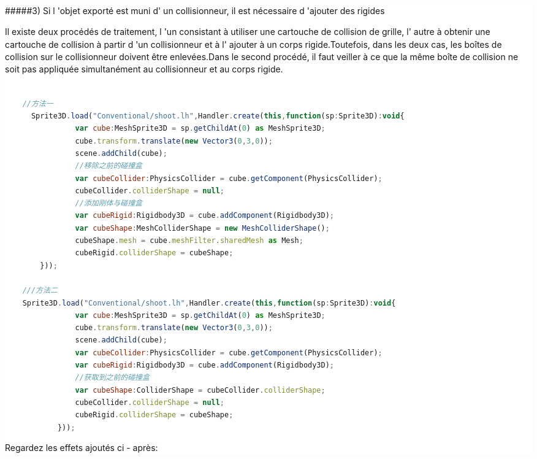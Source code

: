
#####3) Si l 'objet exporté est muni d' un collisionneur, il est nécessaire d 'ajouter des rigides

Il existe deux procédés de traitement, l 'un consistant à utiliser une cartouche de collision de grille, l' autre à obtenir une cartouche de collision à partir d 'un collisionneur et à l' ajouter à un corps rigide.Toutefois, dans les deux cas, les boîtes de collision sur le collisionneur doivent être enlevées.Dans le second procédé, il faut veiller à ce que la même boîte de collision ne soit pas appliquée simultanément au collisionneur et au corps rigide.


```javascript

	//方法一
      Sprite3D.load("Conventional/shoot.lh",Handler.create(this,function(sp:Sprite3D):void{
                var cube:MeshSprite3D = sp.getChildAt(0) as MeshSprite3D;
                cube.transform.translate(new Vector3(0,3,0));
                scene.addChild(cube);
				//移除之前的碰撞盒
                var cubeCollider:PhysicsCollider = cube.getComponent(PhysicsCollider);
                cubeCollider.colliderShape = null;
				//添加刚体与碰撞盒
                var cubeRigid:Rigidbody3D = cube.addComponent(Rigidbody3D);
                var cubeShape:MeshColliderShape = new MeshColliderShape();
                cubeShape.mesh = cube.meshFilter.sharedMesh as Mesh;
                cubeRigid.colliderShape = cubeShape;
        }));

	///方法二		
	Sprite3D.load("Conventional/shoot.lh",Handler.create(this,function(sp:Sprite3D):void{
                var cube:MeshSprite3D = sp.getChildAt(0) as MeshSprite3D;
                cube.transform.translate(new Vector3(0,3,0));
                scene.addChild(cube);
                var cubeCollider:PhysicsCollider = cube.getComponent(PhysicsCollider);
                var cubeRigid:Rigidbody3D = cube.addComponent(Rigidbody3D);
				//获取到之前的碰撞盒
                var cubeShape:ColliderShape = cubeCollider.colliderShape;
                cubeCollider.colliderShape = null;
                cubeRigid.colliderShape = cubeShape;
            }));
```


Regardez les effets ajoutés ci - après:

